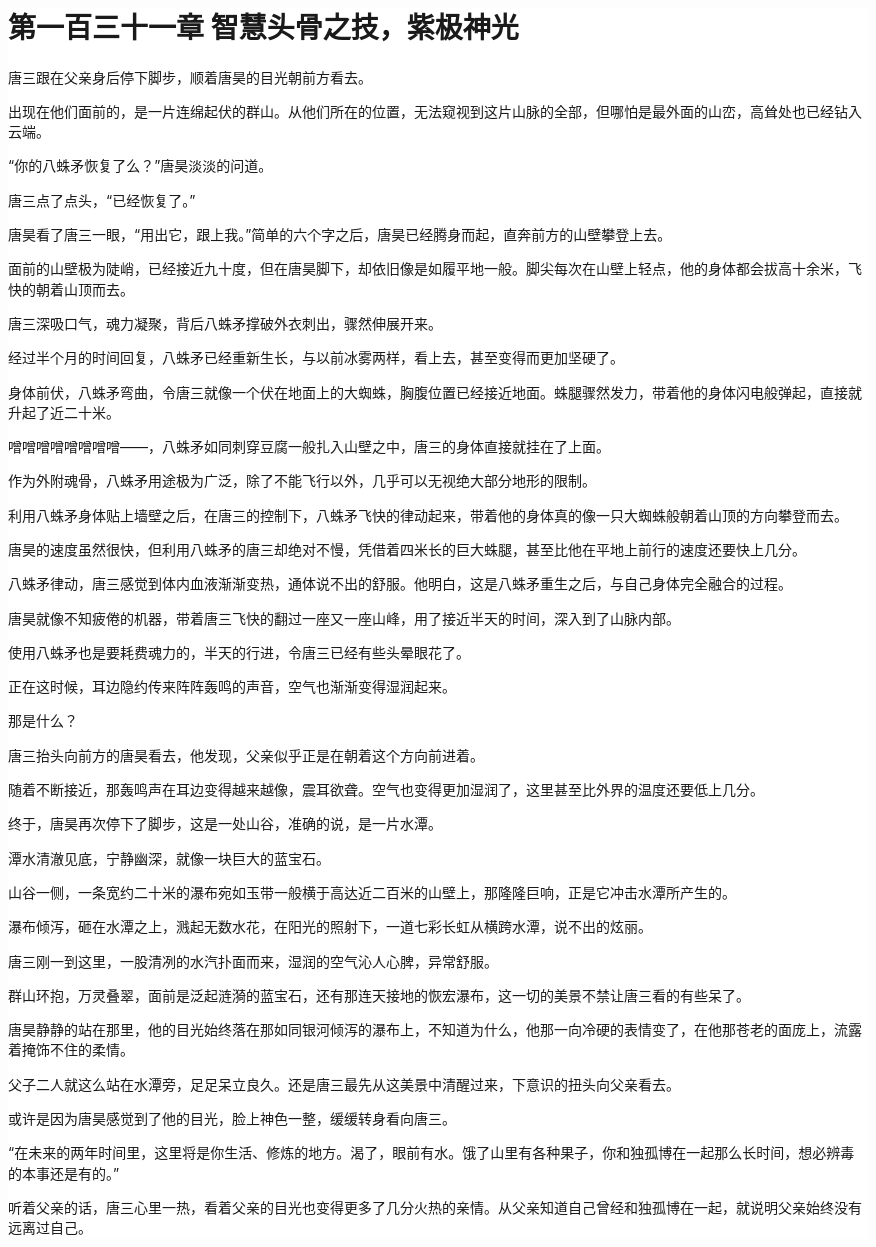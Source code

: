 # 第一百三十一章 智慧头骨之技，紫极神光

唐三跟在父亲身后停下脚步，顺着唐昊的目光朝前方看去。

出现在他们面前的，是一片连绵起伏的群山。从他们所在的位置，无法窥视到这片山脉的全部，但哪怕是最外面的山峦，高耸处也已经钻入云端。

“你的八蛛矛恢复了么？”唐昊淡淡的问道。

唐三点了点头，“已经恢复了。”

唐昊看了唐三一眼，“用出它，跟上我。”简单的六个字之后，唐昊已经腾身而起，直奔前方的山壁攀登上去。

面前的山壁极为陡峭，已经接近九十度，但在唐昊脚下，却依旧像是如履平地一般。脚尖每次在山壁上轻点，他的身体都会拔高十余米，飞快的朝着山顶而去。

唐三深吸口气，魂力凝聚，背后八蛛矛撑破外衣刺出，骤然伸展开来。

经过半个月的时间回复，八蛛矛已经重新生长，与以前冰雾两样，看上去，甚至变得而更加坚硬了。

身体前伏，八蛛矛弯曲，令唐三就像一个伏在地面上的大蜘蛛，胸腹位置已经接近地面。蛛腿骤然发力，带着他的身体闪电般弹起，直接就升起了近二十米。

噌噌噌噌噌噌噌噌——，八蛛矛如同刺穿豆腐一般扎入山壁之中，唐三的身体直接就挂在了上面。

作为外附魂骨，八蛛矛用途极为广泛，除了不能飞行以外，几乎可以无视绝大部分地形的限制。

利用八蛛矛身体贴上墙壁之后，在唐三的控制下，八蛛矛飞快的律动起来，带着他的身体真的像一只大蜘蛛般朝着山顶的方向攀登而去。

唐昊的速度虽然很快，但利用八蛛矛的唐三却绝对不慢，凭借着四米长的巨大蛛腿，甚至比他在平地上前行的速度还要快上几分。

八蛛矛律动，唐三感觉到体内血液渐渐变热，通体说不出的舒服。他明白，这是八蛛矛重生之后，与自己身体完全融合的过程。

唐昊就像不知疲倦的机器，带着唐三飞快的翻过一座又一座山峰，用了接近半天的时间，深入到了山脉内部。

使用八蛛矛也是要耗费魂力的，半天的行进，令唐三已经有些头晕眼花了。

正在这时候，耳边隐约传来阵阵轰鸣的声音，空气也渐渐变得湿润起来。

那是什么？

唐三抬头向前方的唐昊看去，他发现，父亲似乎正是在朝着这个方向前进着。

随着不断接近，那轰鸣声在耳边变得越来越像，震耳欲聋。空气也变得更加湿润了，这里甚至比外界的温度还要低上几分。

终于，唐昊再次停下了脚步，这是一处山谷，准确的说，是一片水潭。

潭水清澈见底，宁静幽深，就像一块巨大的蓝宝石。

山谷一侧，一条宽约二十米的瀑布宛如玉带一般横于高达近二百米的山壁上，那隆隆巨响，正是它冲击水潭所产生的。

瀑布倾泻，砸在水潭之上，溅起无数水花，在阳光的照射下，一道七彩长虹从横跨水潭，说不出的炫丽。

唐三刚一到这里，一股清冽的水汽扑面而来，湿润的空气沁人心脾，异常舒服。

群山环抱，万灵叠翠，面前是泛起涟漪的蓝宝石，还有那连天接地的恢宏瀑布，这一切的美景不禁让唐三看的有些呆了。

唐昊静静的站在那里，他的目光始终落在那如同银河倾泻的瀑布上，不知道为什么，他那一向冷硬的表情变了，在他那苍老的面庞上，流露着掩饰不住的柔情。

父子二人就这么站在水潭旁，足足呆立良久。还是唐三最先从这美景中清醒过来，下意识的扭头向父亲看去。

或许是因为唐昊感觉到了他的目光，脸上神色一整，缓缓转身看向唐三。

“在未来的两年时间里，这里将是你生活、修炼的地方。渴了，眼前有水。饿了山里有各种果子，你和独孤博在一起那么长时间，想必辨毒的本事还是有的。”

听着父亲的话，唐三心里一热，看着父亲的目光也变得更多了几分火热的亲情。从父亲知道自己曾经和独孤博在一起，就说明父亲始终没有远离过自己。
